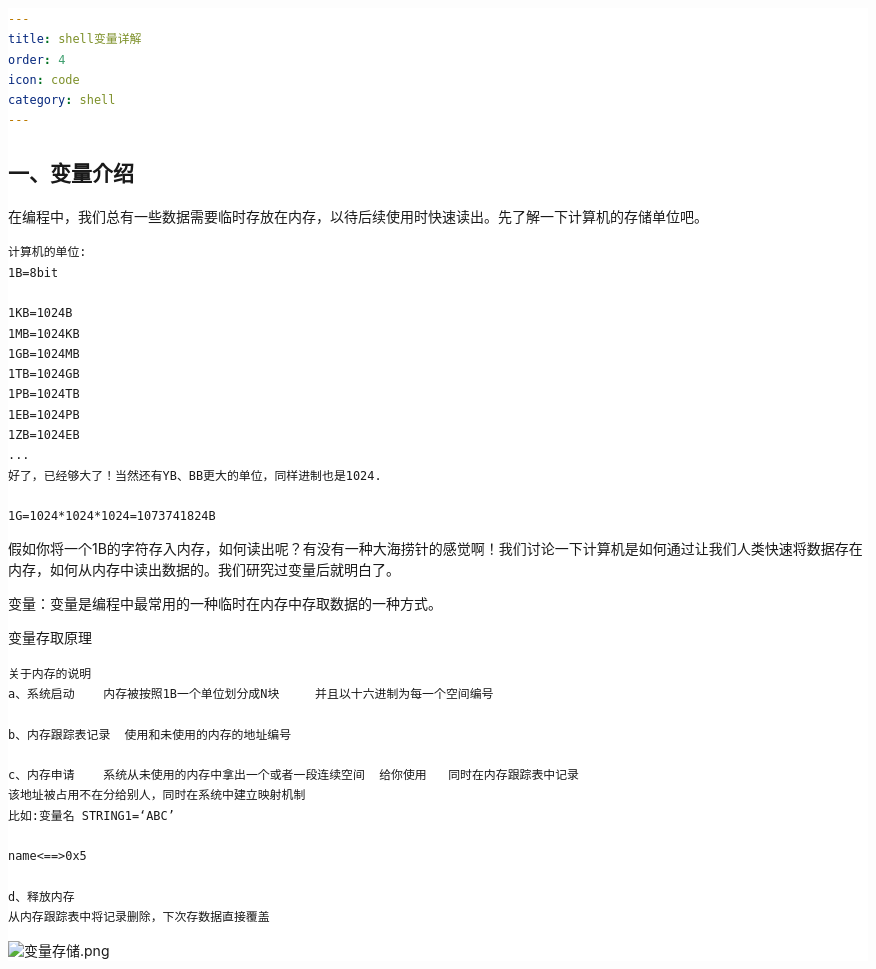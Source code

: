```yaml
---
title: shell变量详解
order: 4
icon: code
category: shell
---
```


## 一、变量介绍

在编程中，我们总有一些数据需要临时存放在内存，以待后续使用时快速读出。先了解一下计算机的存储单位吧。

```
计算机的单位:
1B=8bit

1KB=1024B
1MB=1024KB
1GB=1024MB
1TB=1024GB
1PB=1024TB
1EB=1024PB
1ZB=1024EB
...
好了，已经够大了！当然还有YB、BB更大的单位，同样进制也是1024.

1G=1024*1024*1024=1073741824B
```

假如你将一个1B的字符存入内存，如何读出呢？有没有一种大海捞针的感觉啊！我们讨论一下计算机是如何通过让我们人类快速将数据存在内存，如何从内存中读出数据的。我们研究过变量后就明白了。

变量：变量是编程中最常用的一种临时在内存中存取数据的一种方式。

变量存取原理

```
关于内存的说明
a、系统启动    内存被按照1B一个单位划分成N块     并且以十六进制为每一个空间编号

b、内存跟踪表记录  使用和未使用的内存的地址编号

c、内存申请    系统从未使用的内存中拿出一个或者一段连续空间  给你使用   同时在内存跟踪表中记录
该地址被占用不在分给别人，同时在系统中建立映射机制   
比如:变量名 STRING1=‘ABC’

name<==>0x5

d、释放内存
从内存跟踪表中将记录删除，下次存数据直接覆盖
```

![变量存储.png](https://www.zutuanxue.com:8000/static/media/images/2020/9/21/1600685218168.png)
